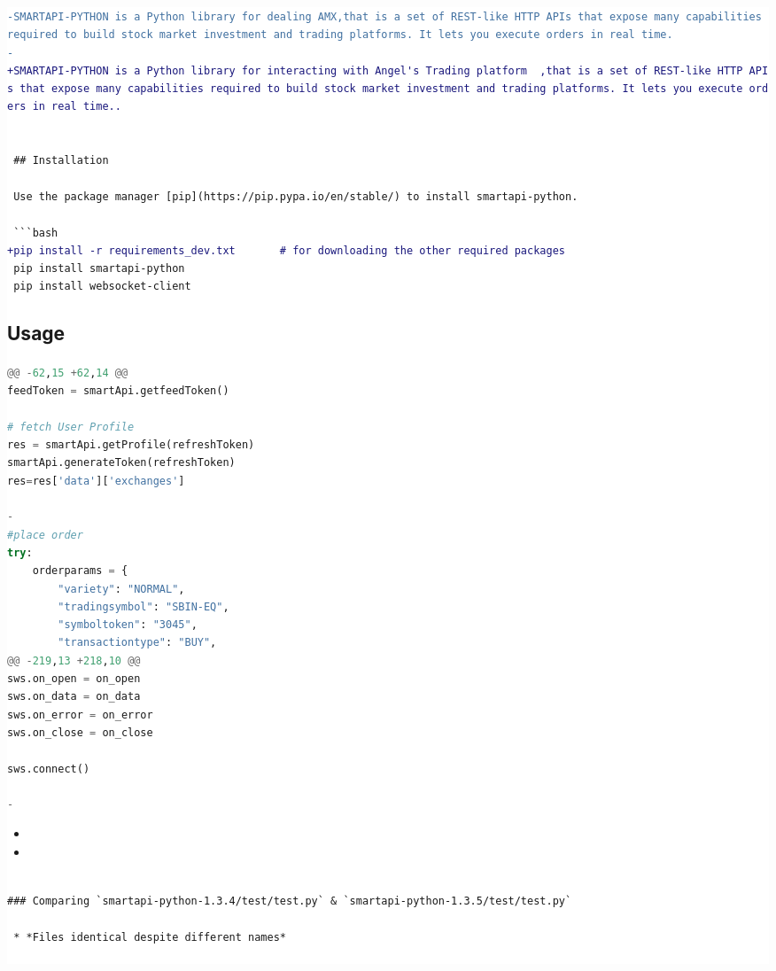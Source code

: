 ```diff
-SMARTAPI-PYTHON is a Python library for dealing AMX,that is a set of REST-like HTTP APIs that expose many capabilities required to build stock market investment and trading platforms. It lets you execute orders in real time.
-
+SMARTAPI-PYTHON is a Python library for interacting with Angel's Trading platform  ,that is a set of REST-like HTTP APIs that expose many capabilities required to build stock market investment and trading platforms. It lets you execute orders in real time..
 
 
 ## Installation
 
 Use the package manager [pip](https://pip.pypa.io/en/stable/) to install smartapi-python.
 
 ```bash
+pip install -r requirements_dev.txt       # for downloading the other required packages
 pip install smartapi-python
 pip install websocket-client
 ```
 
 ## Usage
 
 ```python
@@ -62,15 +62,14 @@
 feedToken = smartApi.getfeedToken()
 
 # fetch User Profile
 res = smartApi.getProfile(refreshToken)
 smartApi.generateToken(refreshToken)
 res=res['data']['exchanges']
 
-
 #place order
 try:
     orderparams = {
         "variety": "NORMAL",
         "tradingsymbol": "SBIN-EQ",
         "symboltoken": "3045",
         "transactiontype": "BUY",
@@ -219,13 +218,10 @@
 sws.on_open = on_open
 sws.on_data = on_data
 sws.on_error = on_error
 sws.on_close = on_close
 
 sws.connect()
 
-
 ```
 
 
-
-
```

### Comparing `smartapi-python-1.3.4/test/test.py` & `smartapi-python-1.3.5/test/test.py`

 * *Files identical despite different names*

